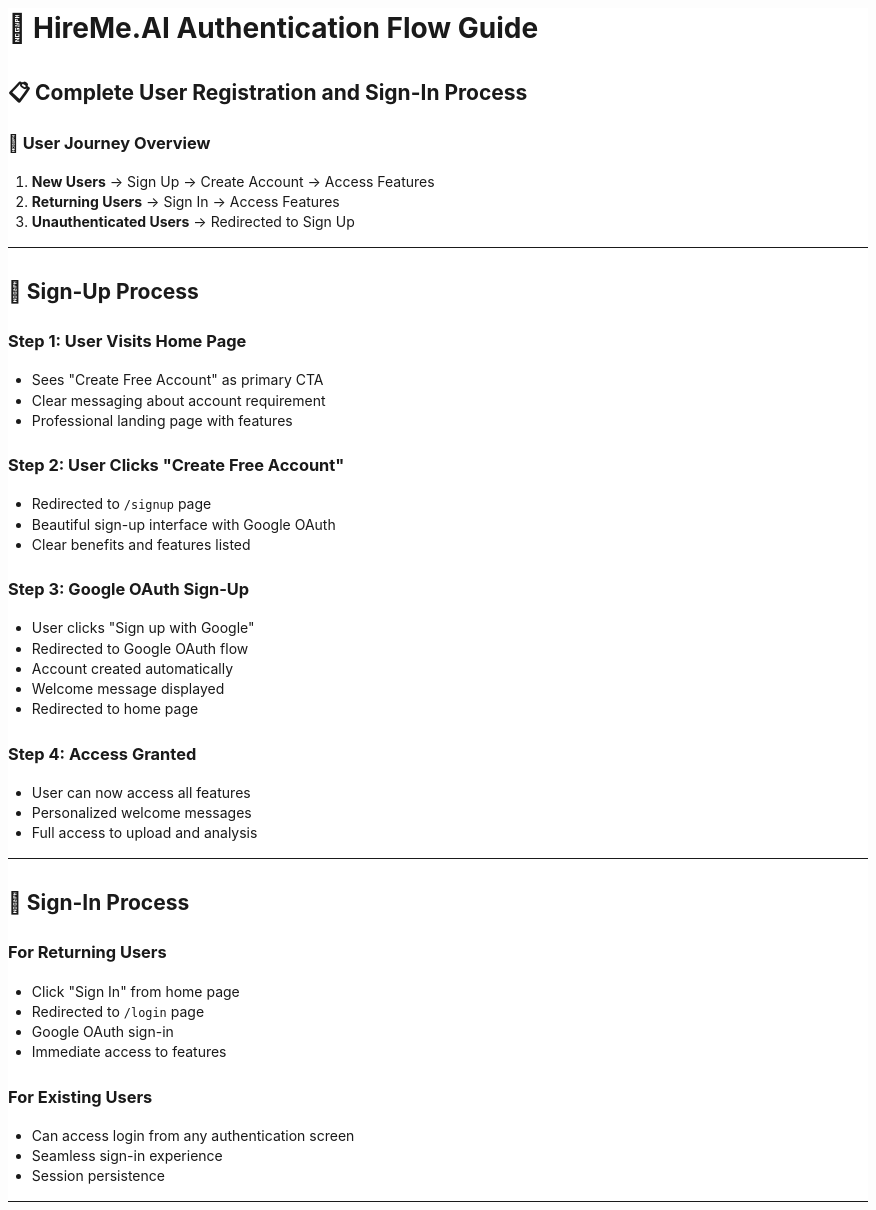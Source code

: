 # 🔐 HireMe.AI Authentication Flow Guide

## 📋 Complete User Registration and Sign-In Process

### 🎯 **User Journey Overview**

1. **New Users** → Sign Up → Create Account → Access Features
2. **Returning Users** → Sign In → Access Features
3. **Unauthenticated Users** → Redirected to Sign Up

---

## 🚀 **Sign-Up Process**

### **Step 1: User Visits Home Page**
- Sees "Create Free Account" as primary CTA
- Clear messaging about account requirement
- Professional landing page with features

### **Step 2: User Clicks "Create Free Account"**
- Redirected to `/signup` page
- Beautiful sign-up interface with Google OAuth
- Clear benefits and features listed

### **Step 3: Google OAuth Sign-Up**
- User clicks "Sign up with Google"
- Redirected to Google OAuth flow
- Account created automatically
- Welcome message displayed
- Redirected to home page

### **Step 4: Access Granted**
- User can now access all features
- Personalized welcome messages
- Full access to upload and analysis

---

## 🔑 **Sign-In Process**

### **For Returning Users**
- Click "Sign In" from home page
- Redirected to `/login` page
- Google OAuth sign-in
- Immediate access to features

### **For Existing Users**
- Can access login from any authentication screen
- Seamless sign-in experience
- Session persistence

---